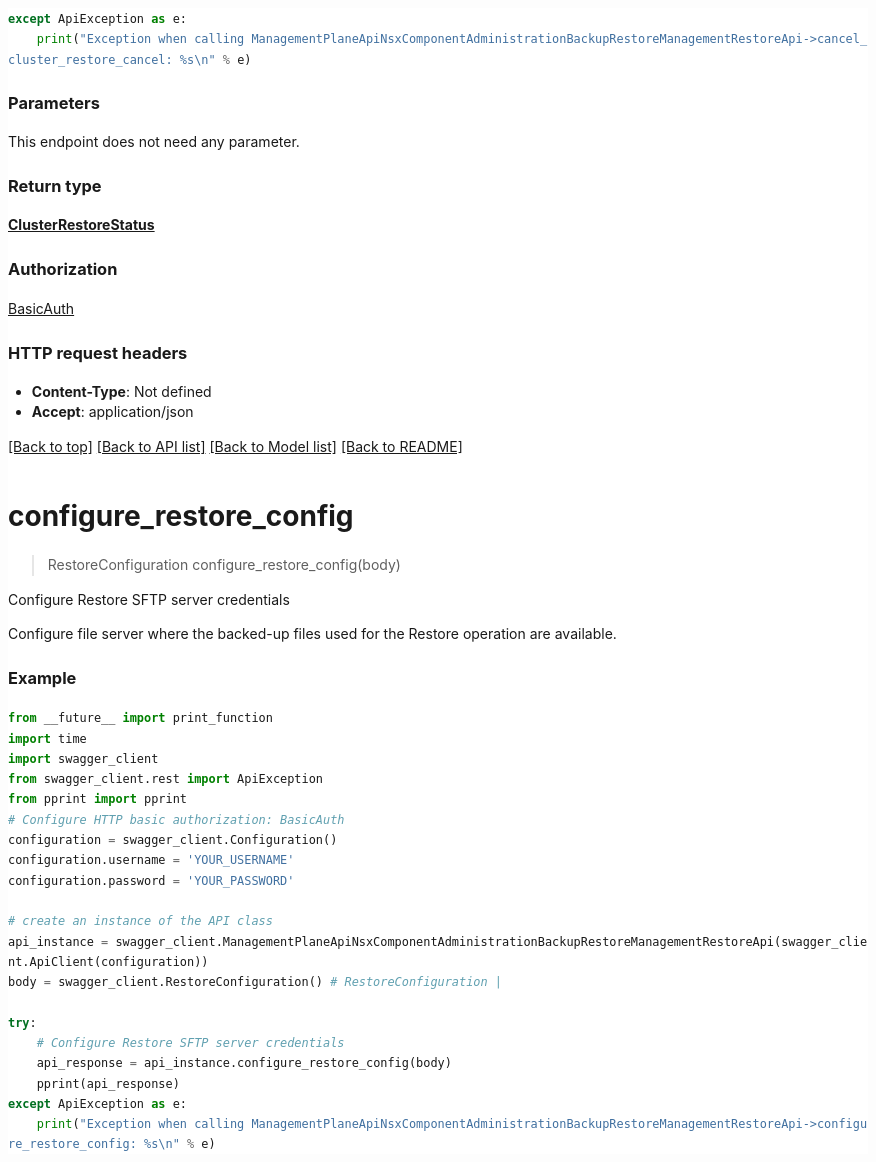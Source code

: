 ```python
except ApiException as e:
    print("Exception when calling ManagementPlaneApiNsxComponentAdministrationBackupRestoreManagementRestoreApi->cancel_cluster_restore_cancel: %s\n" % e)
```

### Parameters
This endpoint does not need any parameter.

### Return type

[**ClusterRestoreStatus**](ClusterRestoreStatus.md)

### Authorization

[BasicAuth](../README.md#BasicAuth)

### HTTP request headers

 - **Content-Type**: Not defined
 - **Accept**: application/json

[[Back to top]](#) [[Back to API list]](../README.md#documentation-for-api-endpoints) [[Back to Model list]](../README.md#documentation-for-models) [[Back to README]](../README.md)

# **configure_restore_config**
> RestoreConfiguration configure_restore_config(body)

Configure Restore SFTP server credentials

Configure file server where the backed-up files used for the Restore operation are available. 

### Example
```python
from __future__ import print_function
import time
import swagger_client
from swagger_client.rest import ApiException
from pprint import pprint
# Configure HTTP basic authorization: BasicAuth
configuration = swagger_client.Configuration()
configuration.username = 'YOUR_USERNAME'
configuration.password = 'YOUR_PASSWORD'

# create an instance of the API class
api_instance = swagger_client.ManagementPlaneApiNsxComponentAdministrationBackupRestoreManagementRestoreApi(swagger_client.ApiClient(configuration))
body = swagger_client.RestoreConfiguration() # RestoreConfiguration | 

try:
    # Configure Restore SFTP server credentials
    api_response = api_instance.configure_restore_config(body)
    pprint(api_response)
except ApiException as e:
    print("Exception when calling ManagementPlaneApiNsxComponentAdministrationBackupRestoreManagementRestoreApi->configure_restore_config: %s\n" % e)
```
